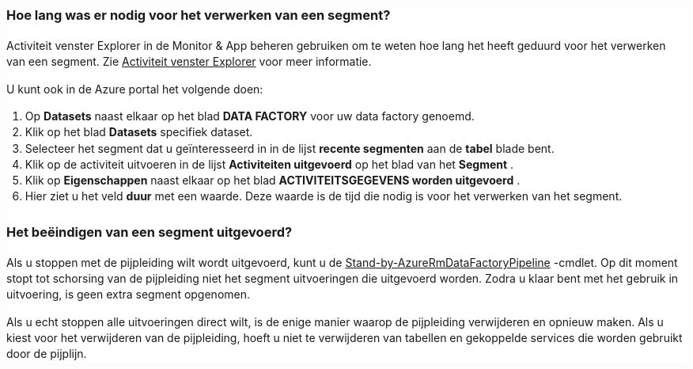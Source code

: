 ### <a name="how-long-did-it-take-to-process-a-slice"></a>Hoe lang was er nodig voor het verwerken van een segment?
Activiteit venster Explorer in de Monitor & App beheren gebruiken om te weten hoe lang het heeft geduurd voor het verwerken van een segment. Zie [Activiteit venster Explorer](data-factory-monitor-manage-app.md#activity-window-explorer) voor meer informatie. 

U kunt ook in de Azure portal het volgende doen:  

1. Op **Datasets** naast elkaar op het blad **DATA FACTORY** voor uw data factory genoemd.
2. Klik op het blad **Datasets** specifiek dataset.
3. Selecteer het segment dat u geïnteresseerd in in de lijst **recente segmenten** aan de **tabel** blade bent.
4. Klik op de activiteit uitvoeren in de lijst **Activiteiten uitgevoerd** op het blad van het **Segment** . 
5. Klik op **Eigenschappen** naast elkaar op het blad **ACTIVITEITSGEGEVENS worden uitgevoerd** . 
6. Hier ziet u het veld **duur** met een waarde. Deze waarde is de tijd die nodig is voor het verwerken van het segment.   

### <a name="how-to-stop-a-running-slice"></a>Het beëindigen van een segment uitgevoerd?
Als u stoppen met de pijpleiding wilt wordt uitgevoerd, kunt u de [Stand-by-AzureRmDataFactoryPipeline](https://msdn.microsoft.com/library/mt603721.aspx) -cmdlet. Op dit moment stopt tot schorsing van de pijpleiding niet het segment uitvoeringen die uitgevoerd worden. Zodra u klaar bent met het gebruik in uitvoering, is geen extra segment opgenomen.

Als u echt stoppen alle uitvoeringen direct wilt, is de enige manier waarop de pijpleiding verwijderen en opnieuw maken. Als u kiest voor het verwijderen van de pijpleiding, hoeft u niet te verwijderen van tabellen en gekoppelde services die worden gebruikt door de pijplijn. 


[create-factory-using-dotnet-sdk]: data-factory-create-data-factories-programmatically.md
[msdn-class-library-reference]: https://msdn.microsoft.com/library/dn883654.aspx
[msdn-rest-api-reference]: https://msdn.microsoft.com/library/dn906738.aspx

[adf-powershell-reference]: https://msdn.microsoft.com/library/dn820234.aspx 
[azure-portal]: http://portal.azure.com
[set-azure-datafactory-slice-status]: https://msdn.microsoft.com/library/mt603522.aspx

[adf-pricing-details]: http://go.microsoft.com/fwlink/?LinkId=517777
[hdinsight-supported-regions]: http://azure.microsoft.com/pricing/details/hdinsight/
[hdinsight-alternate-storage]: http://social.technet.microsoft.com/wiki/contents/articles/23256.using-an-hdinsight-cluster-with-alternate-storage-accounts-and-metastores.aspx
[hdinsight-alternate-storage-2]: http://blogs.msdn.com/b/cindygross/archive/2014/05/05/use-additional-storage-accounts-with-hdinsight-hive.aspx
 
